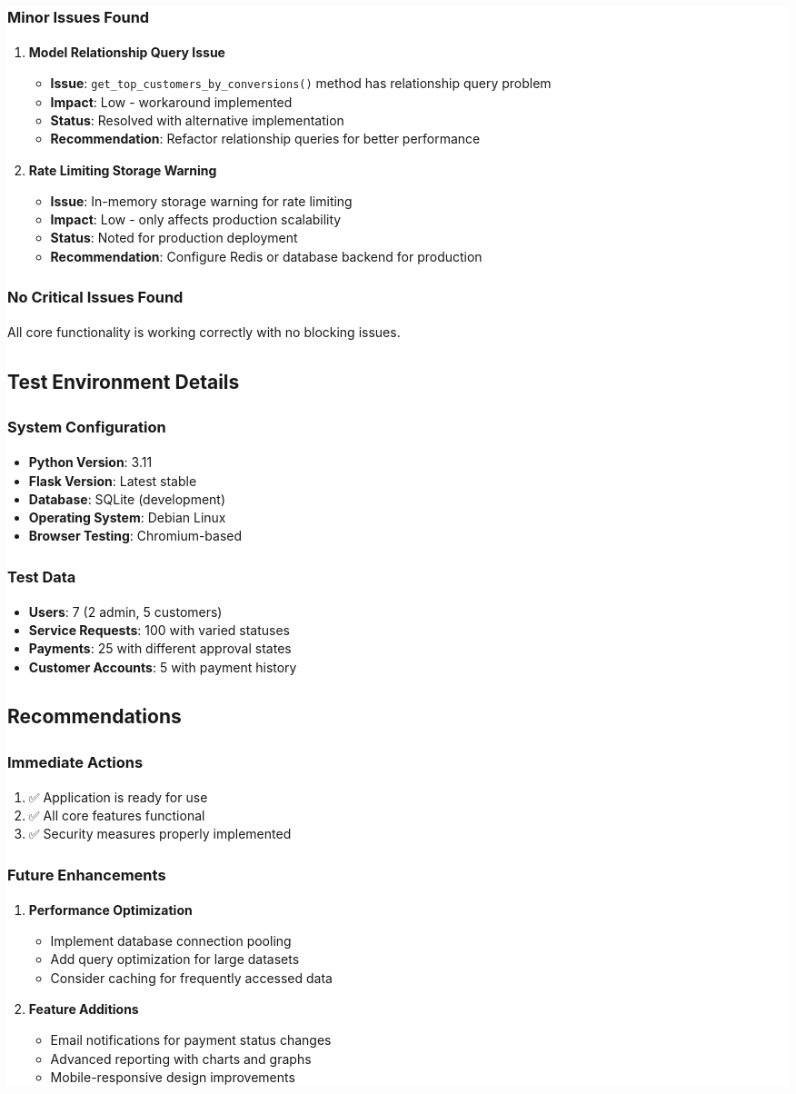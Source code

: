### Minor Issues Found

1. **Model Relationship Query Issue**
   - **Issue**: `get_top_customers_by_conversions()` method has relationship query problem
   - **Impact**: Low - workaround implemented
   - **Status**: Resolved with alternative implementation
   - **Recommendation**: Refactor relationship queries for better performance

2. **Rate Limiting Storage Warning**
   - **Issue**: In-memory storage warning for rate limiting
   - **Impact**: Low - only affects production scalability
   - **Status**: Noted for production deployment
   - **Recommendation**: Configure Redis or database backend for production

### No Critical Issues Found
All core functionality is working correctly with no blocking issues.

## Test Environment Details

### System Configuration
- **Python Version**: 3.11
- **Flask Version**: Latest stable
- **Database**: SQLite (development)
- **Operating System**: Debian Linux
- **Browser Testing**: Chromium-based

### Test Data
- **Users**: 7 (2 admin, 5 customers)
- **Service Requests**: 100 with varied statuses
- **Payments**: 25 with different approval states
- **Customer Accounts**: 5 with payment history

## Recommendations

### Immediate Actions
1. ✅ Application is ready for use
2. ✅ All core features functional
3. ✅ Security measures properly implemented

### Future Enhancements
1. **Performance Optimization**
   - Implement database connection pooling
   - Add query optimization for large datasets
   - Consider caching for frequently accessed data

2. **Feature Additions**
   - Email notifications for payment status changes
   - Advanced reporting with charts and graphs
   - Mobile-responsive design improvements
